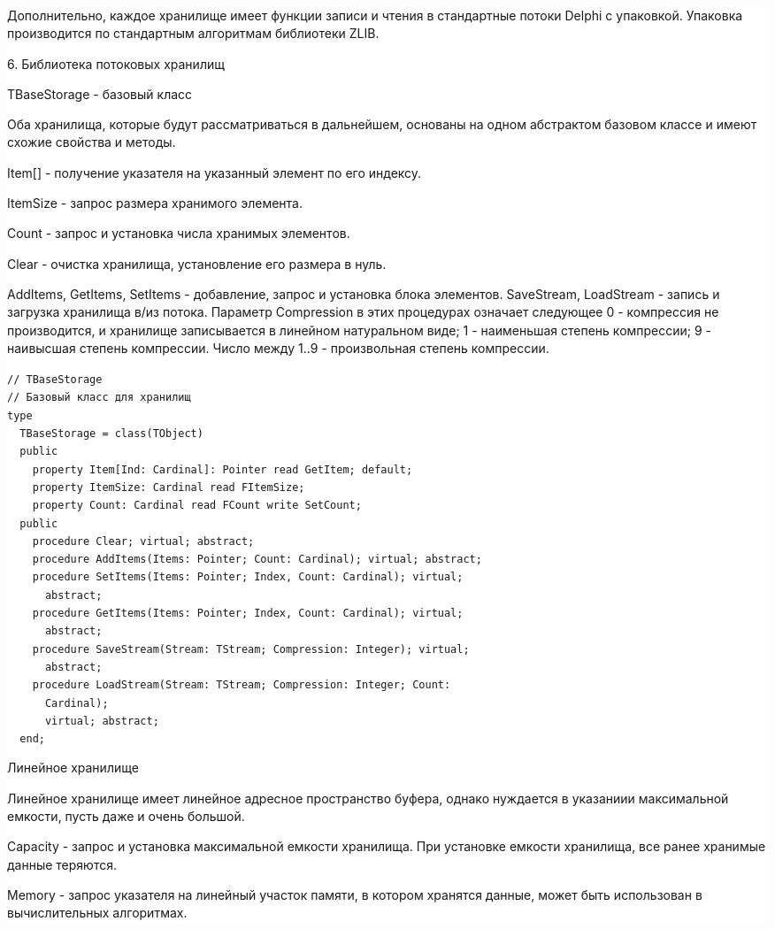 Дополнительно, каждое хранилище имеет функции записи и чтения в
стандартные потоки Delphi с упаковкой. Упаковка производится по
стандартным алгоритмам библиотеки ZLIB.

6\. Библиотека потоковых хранилищ

TBaseStorage - базовый класс

Оба хранилища, которые будут рассматриваться в дальнейшем, основаны на
одном абстрактом базовом классе и имеют схожие свойства и методы.

Item\[\] - получение указателя на указанный элемент по его индексу.

ItemSize - запрос размера хранимого элемента.

Count - запрос и установка числа хранимых элементов.

Clear - очистка хранилища, установление его размера в нуль.

AddItems, GetItems, SetItems - добавление, запрос и установка блока
элементов. SaveStream, LoadStream - запись и загрузка хранилища в/из
потока. Параметр Compression в этих процедурах означает следующее 0 -
компрессия не производится, и хранилище записывается в линейном
натуральном виде; 1 - наименьшая степень компрессии; 9 - наивысшая
степень компрессии. Число между 1..9 - произвольная степень компрессии.

    // TBaseStorage
    // Базовый класс для хранилищ
    type
      TBaseStorage = class(TObject)
      public
        property Item[Ind: Cardinal]: Pointer read GetItem; default;
        property ItemSize: Cardinal read FItemSize;
        property Count: Cardinal read FCount write SetCount;
      public
        procedure Clear; virtual; abstract;
        procedure AddItems(Items: Pointer; Count: Cardinal); virtual; abstract;
        procedure SetItems(Items: Pointer; Index, Count: Cardinal); virtual;
          abstract;
        procedure GetItems(Items: Pointer; Index, Count: Cardinal); virtual;
          abstract;
        procedure SaveStream(Stream: TStream; Compression: Integer); virtual;
          abstract;
        procedure LoadStream(Stream: TStream; Compression: Integer; Count:
          Cardinal);
          virtual; abstract;
      end;

Линейное хранилище

Линейное хранилище имеет линейное адресное пространство буфера, однако
нуждается в указаниии максимальной емкости, пусть даже и очень большой.

Capacity - запрос и установка максимальной емкости хранилища. При
установке емкости хранилища, все ранее хранимые данные теряются.

Memory - запрос указателя на линейный участок памяти, в котором хранятся
данные, может быть использован в вычислительных алгоритмах.
